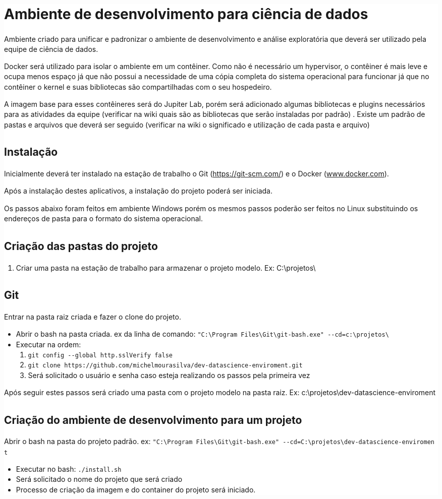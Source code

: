 
# Ambiente de desenvolvimento para ciência de dados

Ambiente criado para unificar e padronizar o ambiente de desenvolvimento e análise exploratória que deverá ser utilizado pela equipe de ciência de dados. 

Docker será utilizado para isolar o ambiente em um contêiner. Como não é necessário um hypervisor, o contêiner é mais leve e ocupa menos espaço já que não possui a necessidade de uma cópia completa do sistema operacional para funcionar já que no contêiner o kernel e suas bibliotecas são compartilhadas com o seu hospedeiro.

A imagem base para esses contêineres será do Jupiter Lab, porém será adicionado algumas bibliotecas e plugins necessários para as atividades da equipe (verificar na wiki quais são as bibliotecas que serão instaladas por padrão) . Existe um padrão de pastas e arquivos que deverá ser seguido (verificar na wiki o significado e utilização de cada pasta e arquivo) 

## Instalação

Inicialmente deverá ter instalado na estação de trabalho o Git (https://git-scm.com/)  e o Docker (www.docker.com).

Após a instalação destes aplicativos, a instalação do projeto poderá ser iniciada.

Os passos abaixo foram feitos em ambiente Windows porém os mesmos passos poderão ser feitos no Linux substituindo os endereços de pasta para o formato do sistema operacional.


## Criação das pastas do projeto

 1. Criar uma pasta na estação de trabalho para armazenar o projeto modelo. Ex: C:\projetos\

## Git

Entrar na pasta raiz criada e fazer o clone do projeto. 

 - Abrir  o bash na pasta criada. ex da linha de comando: `"C:\Program Files\Git\git-bash.exe" --cd=c:\projetos\`
 - Executar na ordem:
	 1. `git config --global http.sslVerify false`
	 2. `git clone https://github.com/michelmourasilva/dev-datascience-enviroment.git`
	 3. Será solicitado o usuário e senha caso esteja realizando os passos pela primeira vez	

Após seguir estes passos será criado uma pasta com o projeto modelo na pasta raiz. Ex: c:\projetos\dev-datascience-enviroment

## Criação do ambiente de desenvolvimento para um projeto

Abrir o bash na pasta do projeto padrão. ex: `"C:\Program Files\Git\git-bash.exe" --cd=C:\projetos\dev-datascience-enviroment` 

- Executar no bash: `./install.sh`
- Será solicitado o nome do projeto que será criado
- Processo de criação da imagem e do container do projeto será iniciado. 
